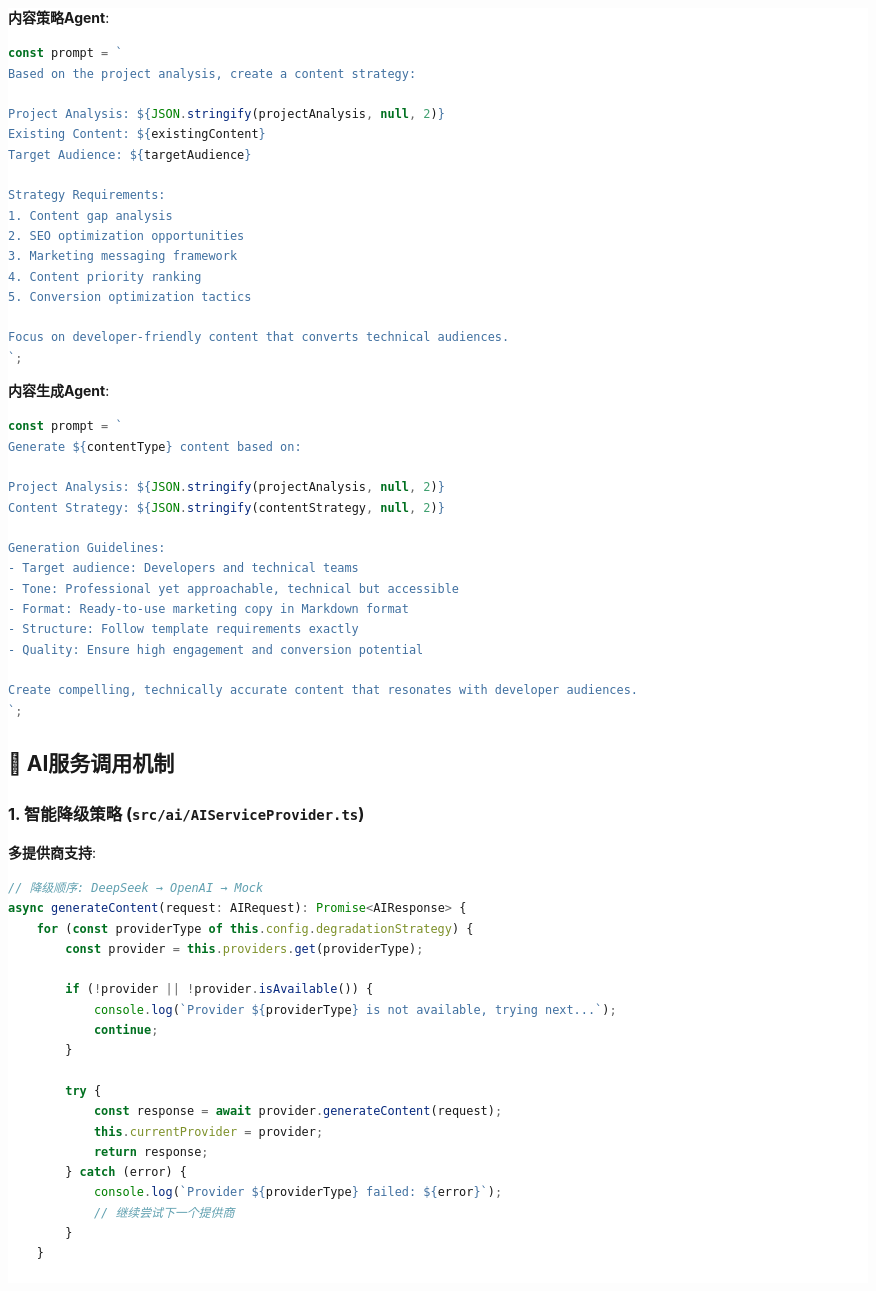 **内容策略Agent**:
```typescript
const prompt = `
Based on the project analysis, create a content strategy:

Project Analysis: ${JSON.stringify(projectAnalysis, null, 2)}
Existing Content: ${existingContent}
Target Audience: ${targetAudience}

Strategy Requirements:
1. Content gap analysis
2. SEO optimization opportunities  
3. Marketing messaging framework
4. Content priority ranking
5. Conversion optimization tactics

Focus on developer-friendly content that converts technical audiences.
`;
```

**内容生成Agent**:
```typescript
const prompt = `
Generate ${contentType} content based on:

Project Analysis: ${JSON.stringify(projectAnalysis, null, 2)}
Content Strategy: ${JSON.stringify(contentStrategy, null, 2)}

Generation Guidelines:
- Target audience: Developers and technical teams
- Tone: Professional yet approachable, technical but accessible
- Format: Ready-to-use marketing copy in Markdown format
- Structure: Follow template requirements exactly
- Quality: Ensure high engagement and conversion potential

Create compelling, technically accurate content that resonates with developer audiences.
`;
```

## 🔄 AI服务调用机制

### 1. 智能降级策略 (`src/ai/AIServiceProvider.ts`)

**多提供商支持**:
```typescript
// 降级顺序: DeepSeek → OpenAI → Mock
async generateContent(request: AIRequest): Promise<AIResponse> {
    for (const providerType of this.config.degradationStrategy) {
        const provider = this.providers.get(providerType);
        
        if (!provider || !provider.isAvailable()) {
            console.log(`Provider ${providerType} is not available, trying next...`);
            continue;
        }

        try {
            const response = await provider.generateContent(request);
            this.currentProvider = provider;
            return response;
        } catch (error) {
            console.log(`Provider ${providerType} failed: ${error}`);
            // 继续尝试下一个提供商
        }
    }
    
```